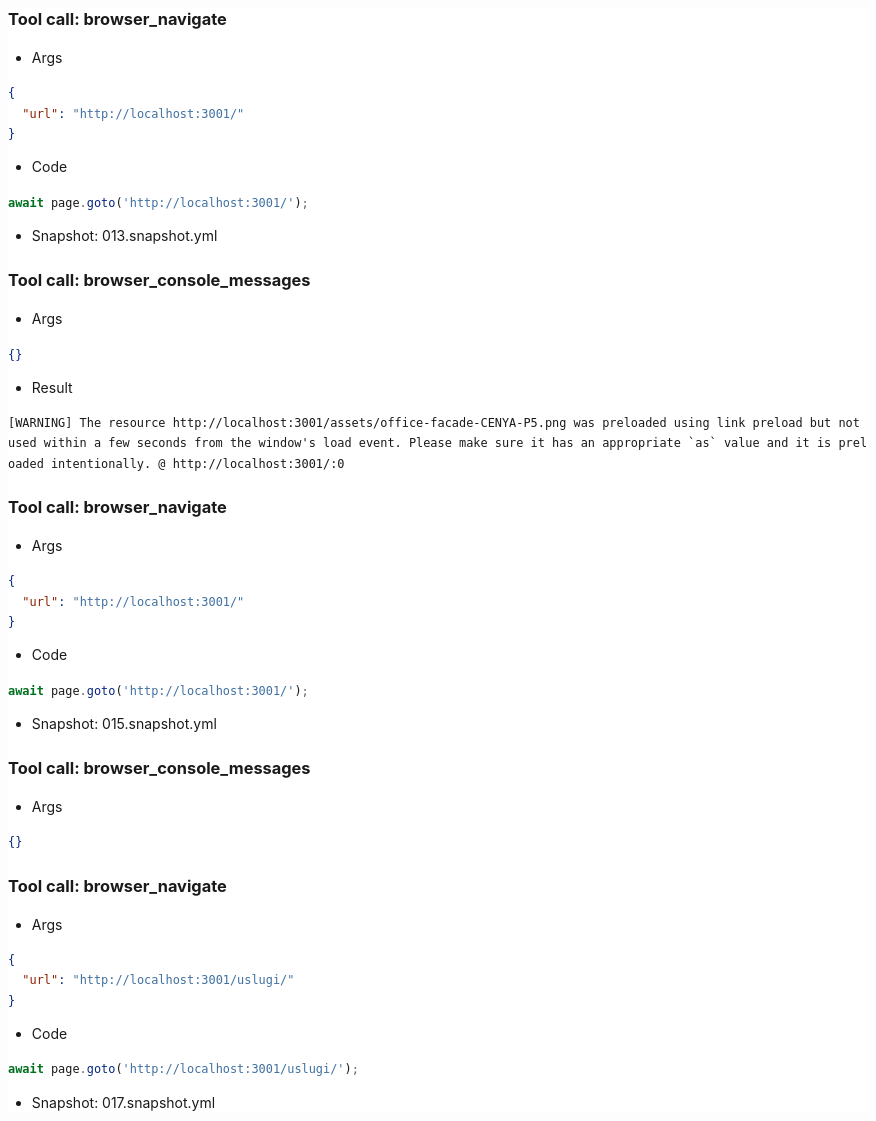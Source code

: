 
### Tool call: browser_navigate
- Args
```json
{
  "url": "http://localhost:3001/"
}
```
- Code
```js
await page.goto('http://localhost:3001/');
```
- Snapshot: 013.snapshot.yml


### Tool call: browser_console_messages
- Args
```json
{}
```
- Result
```
[WARNING] The resource http://localhost:3001/assets/office-facade-CENYA-P5.png was preloaded using link preload but not used within a few seconds from the window's load event. Please make sure it has an appropriate `as` value and it is preloaded intentionally. @ http://localhost:3001/:0
```


### Tool call: browser_navigate
- Args
```json
{
  "url": "http://localhost:3001/"
}
```
- Code
```js
await page.goto('http://localhost:3001/');
```
- Snapshot: 015.snapshot.yml


### Tool call: browser_console_messages
- Args
```json
{}
```


### Tool call: browser_navigate
- Args
```json
{
  "url": "http://localhost:3001/uslugi/"
}
```
- Code
```js
await page.goto('http://localhost:3001/uslugi/');
```
- Snapshot: 017.snapshot.yml
